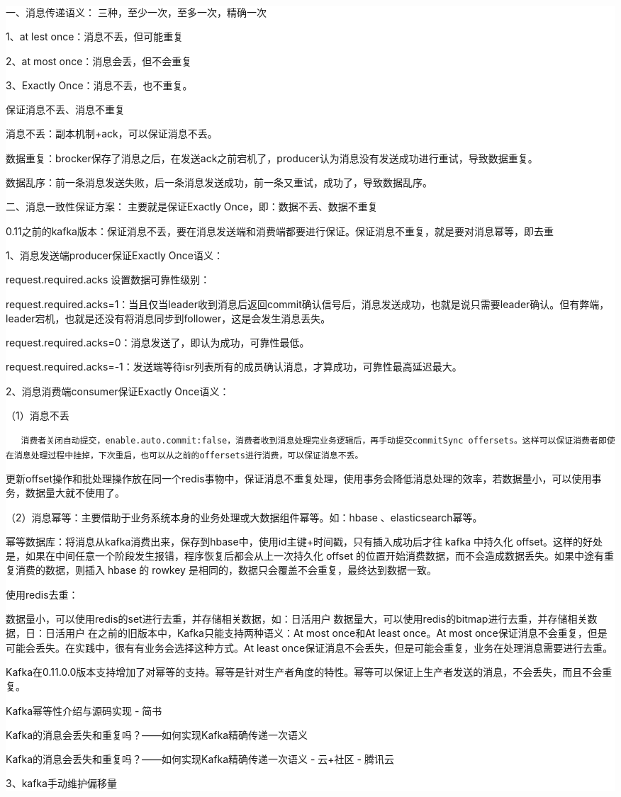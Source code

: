 一、消息传递语义：
三种，至少一次，至多一次，精确一次

1、at lest once：消息不丢，但可能重复

2、at most once：消息会丢，但不会重复

3、Exactly Once：消息不丢，也不重复。

保证消息不丢、消息不重复

消息不丢：副本机制+ack，可以保证消息不丢。

数据重复：brocker保存了消息之后，在发送ack之前宕机了，producer认为消息没有发送成功进行重试，导致数据重复。

数据乱序：前一条消息发送失败，后一条消息发送成功，前一条又重试，成功了，导致数据乱序。

二、消息一致性保证方案：
主要就是保证Exactly Once，即：数据不丢、数据不重复

0.11之前的kafka版本：保证消息不丢，要在消息发送端和消费端都要进行保证。保证消息不重复，就是要对消息幂等，即去重

1、消息发送端producer保证Exactly Once语义：

request.required.acks 设置数据可靠性级别：

request.required.acks=1：当且仅当leader收到消息后返回commit确认信号后，消息发送成功，也就是说只需要leader确认。但有弊端，leader宕机，也就是还没有将消息同步到follower，这是会发生消息丢失。

request.required.acks=0：消息发送了，即认为成功，可靠性最低。

request.required.acks=-1：发送端等待isr列表所有的成员确认消息，才算成功，可靠性最高延迟最大。

2、消息消费端consumer保证Exactly Once语义：

（1）消息不丢

       消费者关闭自动提交，enable.auto.commit:false，消费者收到消息处理完业务逻辑后，再手动提交commitSync offersets。这样可以保证消费者即使在消息处理过程中挂掉，下次重启，也可以从之前的offersets进行消费，可以保证消息不丢。

更新offset操作和批处理操作放在同一个redis事物中，保证消息不重复处理，使用事务会降低消息处理的效率，若数据量小，可以使用事务，数据量大就不使用了。

（2）消息幂等：主要借助于业务系统本身的业务处理或大数据组件幂等。如：hbase 、elasticsearch幂等。

幂等数据库：将消息从kafka消费出来，保存到hbase中，使用id主键+时间戳，只有插入成功后才往 kafka 中持久化 offset。这样的好处是，如果在中间任意一个阶段发生报错，程序恢复后都会从上一次持久化 offset 的位置开始消费数据，而不会造成数据丢失。如果中途有重复消费的数据，则插入 hbase 的 rowkey 是相同的，数据只会覆盖不会重复，最终达到数据一致。

使用redis去重：

数据量小，可以使用redis的set进行去重，并存储相关数据，如：日活用户
数据量大，可以使用redis的bitmap进行去重，并存储相关数据，日：日活用户
在之前的旧版本中，Kafka只能支持两种语义：At most once和At least once。At most once保证消息不会重复，但是可能会丢失。在实践中，很有有业务会选择这种方式。At least once保证消息不会丢失，但是可能会重复，业务在处理消息需要进行去重。

Kafka在0.11.0.0版本支持增加了对幂等的支持。幂等是针对生产者角度的特性。幂等可以保证上生产者发送的消息，不会丢失，而且不会重复。

Kafka幂等性介绍与源码实现 - 简书

Kafka的消息会丢失和重复吗？——如何实现Kafka精确传递一次语义

Kafka的消息会丢失和重复吗？——如何实现Kafka精确传递一次语义 - 云+社区 - 腾讯云

3、kafka手动维护偏移量

